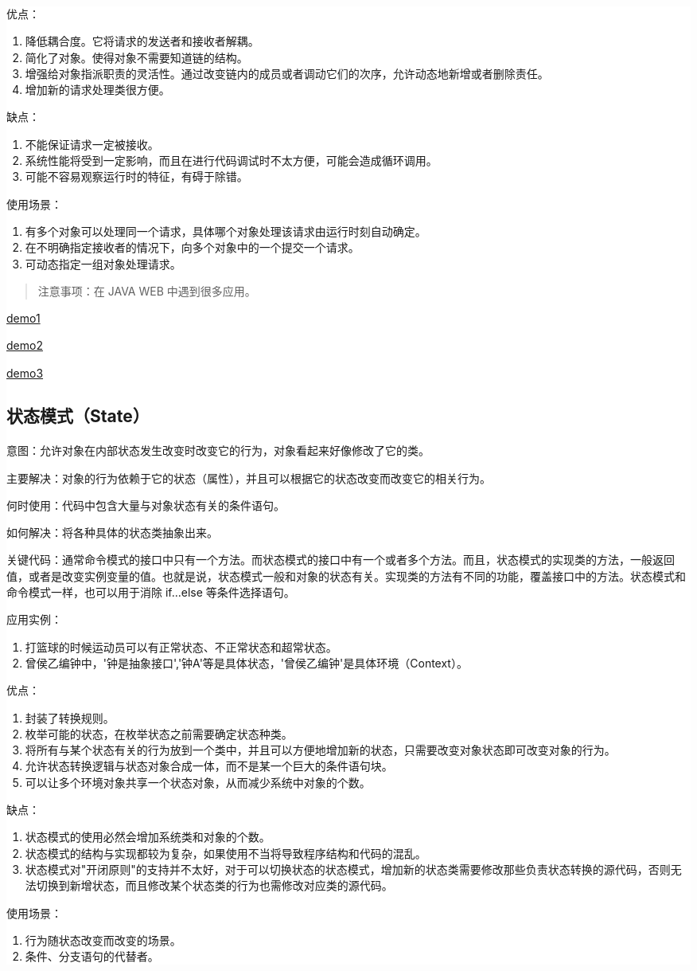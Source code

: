 优点： 
1. 降低耦合度。它将请求的发送者和接收者解耦。 
2. 简化了对象。使得对象不需要知道链的结构。 
3. 增强给对象指派职责的灵活性。通过改变链内的成员或者调动它们的次序，允许动态地新增或者删除责任。 
4. 增加新的请求处理类很方便。

缺点： 
1. 不能保证请求一定被接收。 
2. 系统性能将受到一定影响，而且在进行代码调试时不太方便，可能会造成循环调用。 
3. 可能不容易观察运行时的特征，有碍于除错。

使用场景： 
1. 有多个对象可以处理同一个请求，具体哪个对象处理该请求由运行时刻自动确定。 
2. 在不明确指定接收者的情况下，向多个对象中的一个提交一个请求。 
3. 可动态指定一组对象处理请求。

> 注意事项：在 JAVA WEB 中遇到很多应用。

[demo1](https://github.com/xiangzz159/JInterview-demo/tree/master/DesignPatterns/src/main/java/com/mydesign/Chain/demo1)

[demo2](https://github.com/xiangzz159/JInterview-demo/tree/master/DesignPatterns/src/main/java/com/mydesign/Chain/demo2)

[demo3](https://github.com/xiangzz159/JInterview-demo/tree/master/DesignPatterns/src/main/java/com/mydesign/Chain/demo3)

## 状态模式（State）
意图：允许对象在内部状态发生改变时改变它的行为，对象看起来好像修改了它的类。

主要解决：对象的行为依赖于它的状态（属性），并且可以根据它的状态改变而改变它的相关行为。

何时使用：代码中包含大量与对象状态有关的条件语句。

如何解决：将各种具体的状态类抽象出来。

关键代码：通常命令模式的接口中只有一个方法。而状态模式的接口中有一个或者多个方法。而且，状态模式的实现类的方法，一般返回值，或者是改变实例变量的值。也就是说，状态模式一般和对象的状态有关。实现类的方法有不同的功能，覆盖接口中的方法。状态模式和命令模式一样，也可以用于消除 if...else 等条件选择语句。

应用实例： 
1. 打篮球的时候运动员可以有正常状态、不正常状态和超常状态。 
2. 曾侯乙编钟中，'钟是抽象接口','钟A'等是具体状态，'曾侯乙编钟'是具体环境（Context）。

优点： 
1. 封装了转换规则。 
2. 枚举可能的状态，在枚举状态之前需要确定状态种类。 
3. 将所有与某个状态有关的行为放到一个类中，并且可以方便地增加新的状态，只需要改变对象状态即可改变对象的行为。 
4. 允许状态转换逻辑与状态对象合成一体，而不是某一个巨大的条件语句块。 
5. 可以让多个环境对象共享一个状态对象，从而减少系统中对象的个数。

缺点： 
1. 状态模式的使用必然会增加系统类和对象的个数。 
2. 状态模式的结构与实现都较为复杂，如果使用不当将导致程序结构和代码的混乱。 
3. 状态模式对"开闭原则"的支持并不太好，对于可以切换状态的状态模式，增加新的状态类需要修改那些负责状态转换的源代码，否则无法切换到新增状态，而且修改某个状态类的行为也需修改对应类的源代码。

使用场景： 
1. 行为随状态改变而改变的场景。 
2. 条件、分支语句的代替者。
